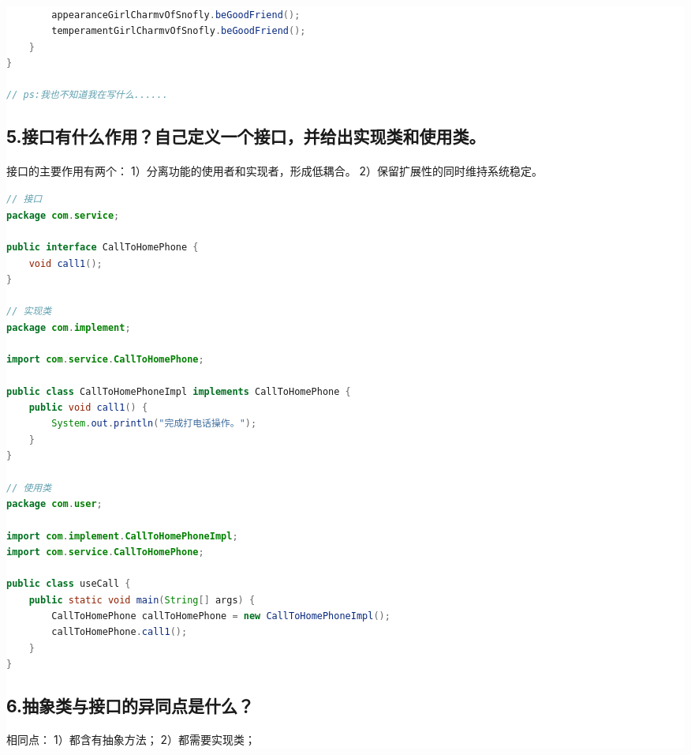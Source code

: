 ```java
        appearanceGirlCharmvOfSnofly.beGoodFriend();
        temperamentGirlCharmvOfSnofly.beGoodFriend();
    }
}

// ps:我也不知道我在写什么......
```

## 5.接口有什么作用？自己定义一个接口，并给出实现类和使用类。

接口的主要作用有两个：
1）分离功能的使用者和实现者，形成低耦合。
2）保留扩展性的同时维持系统稳定。

```java
// 接口
package com.service;

public interface CallToHomePhone {
    void call1();
}

// 实现类
package com.implement;

import com.service.CallToHomePhone;

public class CallToHomePhoneImpl implements CallToHomePhone {
    public void call1() {
        System.out.println("完成打电话操作。");
    }
}

// 使用类
package com.user;

import com.implement.CallToHomePhoneImpl;
import com.service.CallToHomePhone;

public class useCall {
    public static void main(String[] args) {
        CallToHomePhone callToHomePhone = new CallToHomePhoneImpl();
        callToHomePhone.call1();
    }
}
```

## 6.抽象类与接口的异同点是什么？

相同点：
1）都含有抽象方法；
2）都需要实现类；
